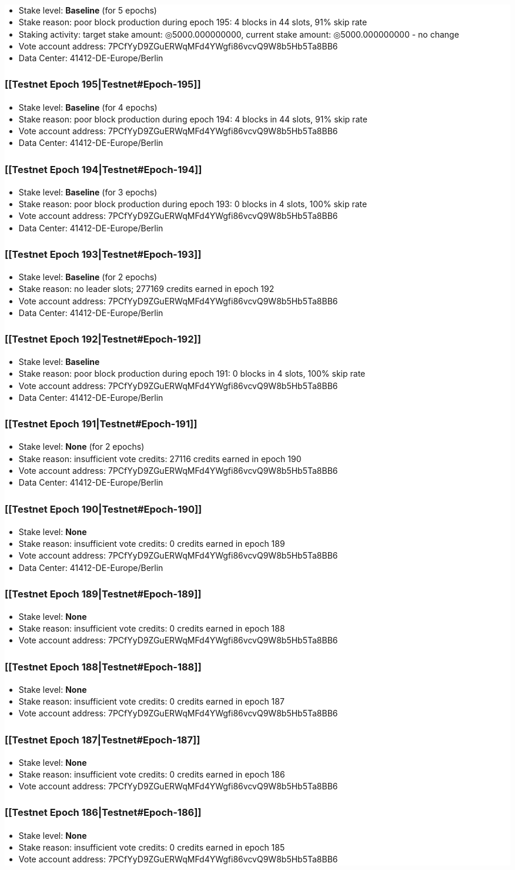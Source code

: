 * Stake level: **Baseline** (for 5 epochs)
* Stake reason: poor block production during epoch 195: 4 blocks in 44 slots, 91% skip rate
* Staking activity: target stake amount: ◎5000.000000000, current stake amount: ◎5000.000000000 - no change
* Vote account address: 7PCfYyD9ZGuERWqMFd4YWgfi86vcvQ9W8b5Hb5Ta8BB6
* Data Center: 41412-DE-Europe/Berlin
### [[Testnet Epoch 195|Testnet#Epoch-195]]
* Stake level: **Baseline** (for 4 epochs)
* Stake reason: poor block production during epoch 194: 4 blocks in 44 slots, 91% skip rate 
* Vote account address: 7PCfYyD9ZGuERWqMFd4YWgfi86vcvQ9W8b5Hb5Ta8BB6
* Data Center: 41412-DE-Europe/Berlin
### [[Testnet Epoch 194|Testnet#Epoch-194]]
* Stake level: **Baseline** (for 3 epochs)
* Stake reason: poor block production during epoch 193: 0 blocks in 4 slots, 100% skip rate 
* Vote account address: 7PCfYyD9ZGuERWqMFd4YWgfi86vcvQ9W8b5Hb5Ta8BB6
* Data Center: 41412-DE-Europe/Berlin
### [[Testnet Epoch 193|Testnet#Epoch-193]]
* Stake level: **Baseline** (for 2 epochs)
* Stake reason: no leader slots; 277169 credits earned in epoch 192
* Vote account address: 7PCfYyD9ZGuERWqMFd4YWgfi86vcvQ9W8b5Hb5Ta8BB6
* Data Center: 41412-DE-Europe/Berlin
### [[Testnet Epoch 192|Testnet#Epoch-192]]
* Stake level: **Baseline**
* Stake reason: poor block production during epoch 191: 0 blocks in 4 slots, 100% skip rate 
* Vote account address: 7PCfYyD9ZGuERWqMFd4YWgfi86vcvQ9W8b5Hb5Ta8BB6
* Data Center: 41412-DE-Europe/Berlin
### [[Testnet Epoch 191|Testnet#Epoch-191]]
* Stake level: **None** (for 2 epochs)
* Stake reason: insufficient vote credits: 27116 credits earned in epoch 190
* Vote account address: 7PCfYyD9ZGuERWqMFd4YWgfi86vcvQ9W8b5Hb5Ta8BB6
* Data Center: 41412-DE-Europe/Berlin
### [[Testnet Epoch 190|Testnet#Epoch-190]]
* Stake level: **None**
* Stake reason: insufficient vote credits: 0 credits earned in epoch 189
* Vote account address: 7PCfYyD9ZGuERWqMFd4YWgfi86vcvQ9W8b5Hb5Ta8BB6
* Data Center: 41412-DE-Europe/Berlin
### [[Testnet Epoch 189|Testnet#Epoch-189]]
* Stake level: **None**
* Stake reason: insufficient vote credits: 0 credits earned in epoch 188
* Vote account address: 7PCfYyD9ZGuERWqMFd4YWgfi86vcvQ9W8b5Hb5Ta8BB6
### [[Testnet Epoch 188|Testnet#Epoch-188]]
* Stake level: **None**
* Stake reason: insufficient vote credits: 0 credits earned in epoch 187
* Vote account address: 7PCfYyD9ZGuERWqMFd4YWgfi86vcvQ9W8b5Hb5Ta8BB6
### [[Testnet Epoch 187|Testnet#Epoch-187]]
* Stake level: **None**
* Stake reason: insufficient vote credits: 0 credits earned in epoch 186
* Vote account address: 7PCfYyD9ZGuERWqMFd4YWgfi86vcvQ9W8b5Hb5Ta8BB6
### [[Testnet Epoch 186|Testnet#Epoch-186]]
* Stake level: **None**
* Stake reason: insufficient vote credits: 0 credits earned in epoch 185
* Vote account address: 7PCfYyD9ZGuERWqMFd4YWgfi86vcvQ9W8b5Hb5Ta8BB6